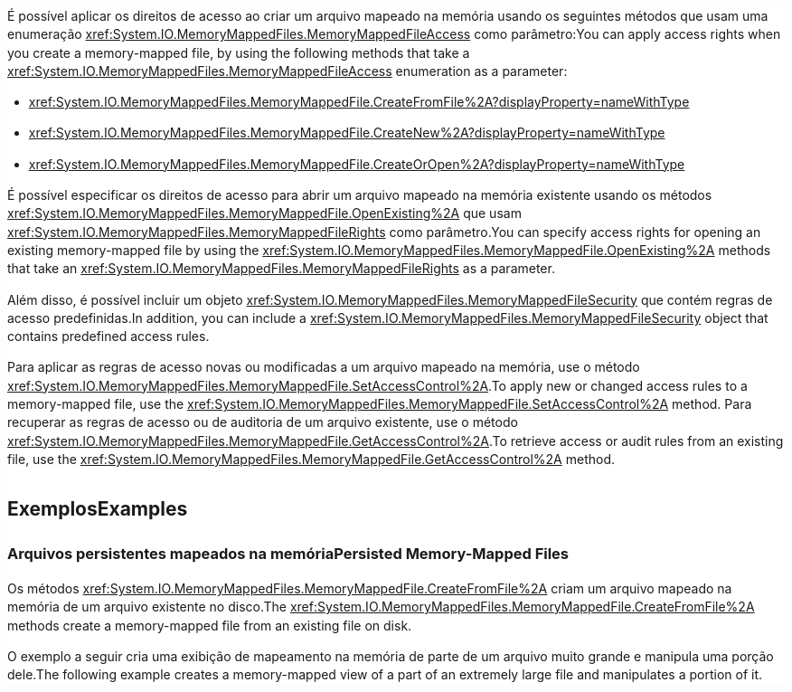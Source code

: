  <span data-ttu-id="bd4b5-158">É possível aplicar os direitos de acesso ao criar um arquivo mapeado na memória usando os seguintes métodos que usam uma enumeração <xref:System.IO.MemoryMappedFiles.MemoryMappedFileAccess> como parâmetro:</span><span class="sxs-lookup"><span data-stu-id="bd4b5-158">You can apply access rights when you create a memory-mapped file, by using the following methods that take a <xref:System.IO.MemoryMappedFiles.MemoryMappedFileAccess> enumeration as a parameter:</span></span>  
  
-   <xref:System.IO.MemoryMappedFiles.MemoryMappedFile.CreateFromFile%2A?displayProperty=nameWithType>  
  
-   <xref:System.IO.MemoryMappedFiles.MemoryMappedFile.CreateNew%2A?displayProperty=nameWithType>  
  
-   <xref:System.IO.MemoryMappedFiles.MemoryMappedFile.CreateOrOpen%2A?displayProperty=nameWithType>  
  
 <span data-ttu-id="bd4b5-159">É possível especificar os direitos de acesso para abrir um arquivo mapeado na memória existente usando os métodos <xref:System.IO.MemoryMappedFiles.MemoryMappedFile.OpenExisting%2A> que usam <xref:System.IO.MemoryMappedFiles.MemoryMappedFileRights> como parâmetro.</span><span class="sxs-lookup"><span data-stu-id="bd4b5-159">You can specify access rights for opening an existing memory-mapped file by using the <xref:System.IO.MemoryMappedFiles.MemoryMappedFile.OpenExisting%2A> methods that take an <xref:System.IO.MemoryMappedFiles.MemoryMappedFileRights> as a parameter.</span></span>  
  
 <span data-ttu-id="bd4b5-160">Além disso, é possível incluir um objeto <xref:System.IO.MemoryMappedFiles.MemoryMappedFileSecurity> que contém regras de acesso predefinidas.</span><span class="sxs-lookup"><span data-stu-id="bd4b5-160">In addition, you can include a <xref:System.IO.MemoryMappedFiles.MemoryMappedFileSecurity> object that contains predefined access rules.</span></span>  
  
 <span data-ttu-id="bd4b5-161">Para aplicar as regras de acesso novas ou modificadas a um arquivo mapeado na memória, use o método <xref:System.IO.MemoryMappedFiles.MemoryMappedFile.SetAccessControl%2A>.</span><span class="sxs-lookup"><span data-stu-id="bd4b5-161">To apply new or changed access rules to a memory-mapped file, use the <xref:System.IO.MemoryMappedFiles.MemoryMappedFile.SetAccessControl%2A> method.</span></span> <span data-ttu-id="bd4b5-162">Para recuperar as regras de acesso ou de auditoria de um arquivo existente, use o método <xref:System.IO.MemoryMappedFiles.MemoryMappedFile.GetAccessControl%2A>.</span><span class="sxs-lookup"><span data-stu-id="bd4b5-162">To retrieve access or audit rules from an existing file, use the <xref:System.IO.MemoryMappedFiles.MemoryMappedFile.GetAccessControl%2A> method.</span></span>  
  
## <a name="examples"></a><span data-ttu-id="bd4b5-163">Exemplos</span><span class="sxs-lookup"><span data-stu-id="bd4b5-163">Examples</span></span>  
  
### <a name="persisted-memory-mapped-files"></a><span data-ttu-id="bd4b5-164">Arquivos persistentes mapeados na memória</span><span class="sxs-lookup"><span data-stu-id="bd4b5-164">Persisted Memory-Mapped Files</span></span>  
 <span data-ttu-id="bd4b5-165">Os métodos <xref:System.IO.MemoryMappedFiles.MemoryMappedFile.CreateFromFile%2A> criam um arquivo mapeado na memória de um arquivo existente no disco.</span><span class="sxs-lookup"><span data-stu-id="bd4b5-165">The <xref:System.IO.MemoryMappedFiles.MemoryMappedFile.CreateFromFile%2A> methods create a memory-mapped file from an existing file on disk.</span></span>  
  
 <span data-ttu-id="bd4b5-166">O exemplo a seguir cria uma exibição de mapeamento na memória de parte de um arquivo muito grande e manipula uma porção dele.</span><span class="sxs-lookup"><span data-stu-id="bd4b5-166">The following example creates a memory-mapped view of a part of an extremely large file and manipulates a portion of it.</span></span>  
  